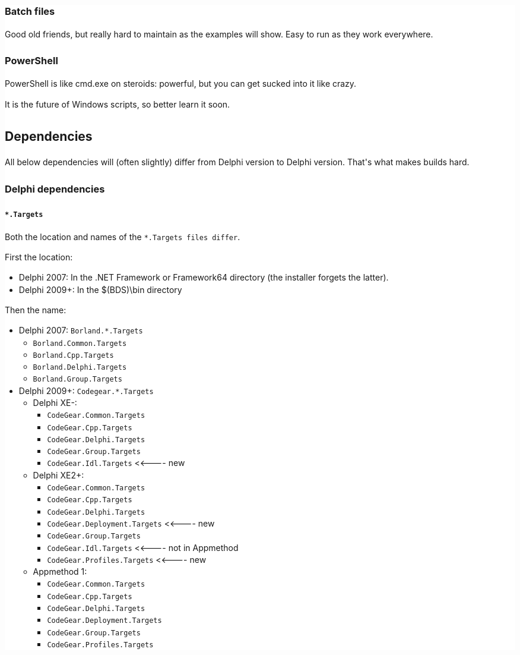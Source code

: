 ### Batch files

Good old friends, but really hard to maintain as the examples will show. Easy to run as they work everywhere.

### PowerShell

PowerShell is like cmd.exe on steroids: powerful, but you can get sucked into it like crazy.

It is the future of Windows scripts, so better learn it soon. 

## Dependencies

All below dependencies will (often slightly) differ from Delphi version to Delphi version. That's what makes builds hard.
 
### Delphi dependencies

#### `*.Targets`

Both the location and names of the `*.Targets files differ`.

First the location:

- Delphi 2007: In the .NET Framework or Framework64 directory (the installer forgets the latter).
- Delphi 2009+: In the $(BDS)\bin directory

Then the name:

- Delphi 2007: `Borland.*.Targets`
    - `Borland.Common.Targets` 
    - `Borland.Cpp.Targets` 
    - `Borland.Delphi.Targets` 
    - `Borland.Group.Targets`  
- Delphi 2009+: `Codegear.*.Targets`
    - Delphi XE-: 
        - `CodeGear.Common.Targets` 
        - `CodeGear.Cpp.Targets`
        - `CodeGear.Delphi.Targets`
        - `CodeGear.Group.Targets` 
        - `CodeGear.Idl.Targets` <<---- new
    - Delphi XE2+:
        - `CodeGear.Common.Targets` 
        - `CodeGear.Cpp.Targets` 
        - `CodeGear.Delphi.Targets` 
        - `CodeGear.Deployment.Targets` <<---- new 
        - `CodeGear.Group.Targets` 
        - `CodeGear.Idl.Targets` <<---- not in Appmethod
        - `CodeGear.Profiles.Targets` <<---- new
    - Appmethod 1:
        - `CodeGear.Common.Targets` 
        - `CodeGear.Cpp.Targets` 
        - `CodeGear.Delphi.Targets` 
        - `CodeGear.Deployment.Targets`
        - `CodeGear.Group.Targets` 
        - `CodeGear.Profiles.Targets`
